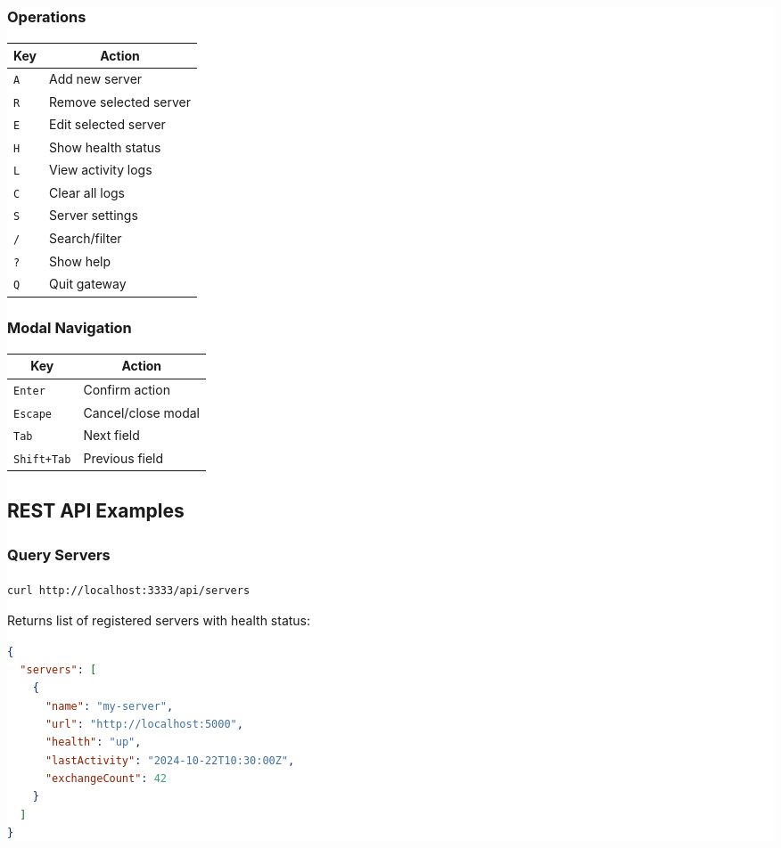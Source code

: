### Operations

| Key | Action |
|-----|--------|
| `A` | Add new server |
| `R` | Remove selected server |
| `E` | Edit selected server |
| `H` | Show health status |
| `L` | View activity logs |
| `C` | Clear all logs |
| `S` | Server settings |
| `/` | Search/filter |
| `?` | Show help |
| `Q` | Quit gateway |

### Modal Navigation

| Key | Action |
|-----|--------|
| `Enter` | Confirm action |
| `Escape` | Cancel/close modal |
| `Tab` | Next field |
| `Shift+Tab` | Previous field |

## REST API Examples

### Query Servers

```bash
curl http://localhost:3333/api/servers
```

Returns list of registered servers with health status:

```json
{
  "servers": [
    {
      "name": "my-server",
      "url": "http://localhost:5000",
      "health": "up",
      "lastActivity": "2024-10-22T10:30:00Z",
      "exchangeCount": 42
    }
  ]
}
```
